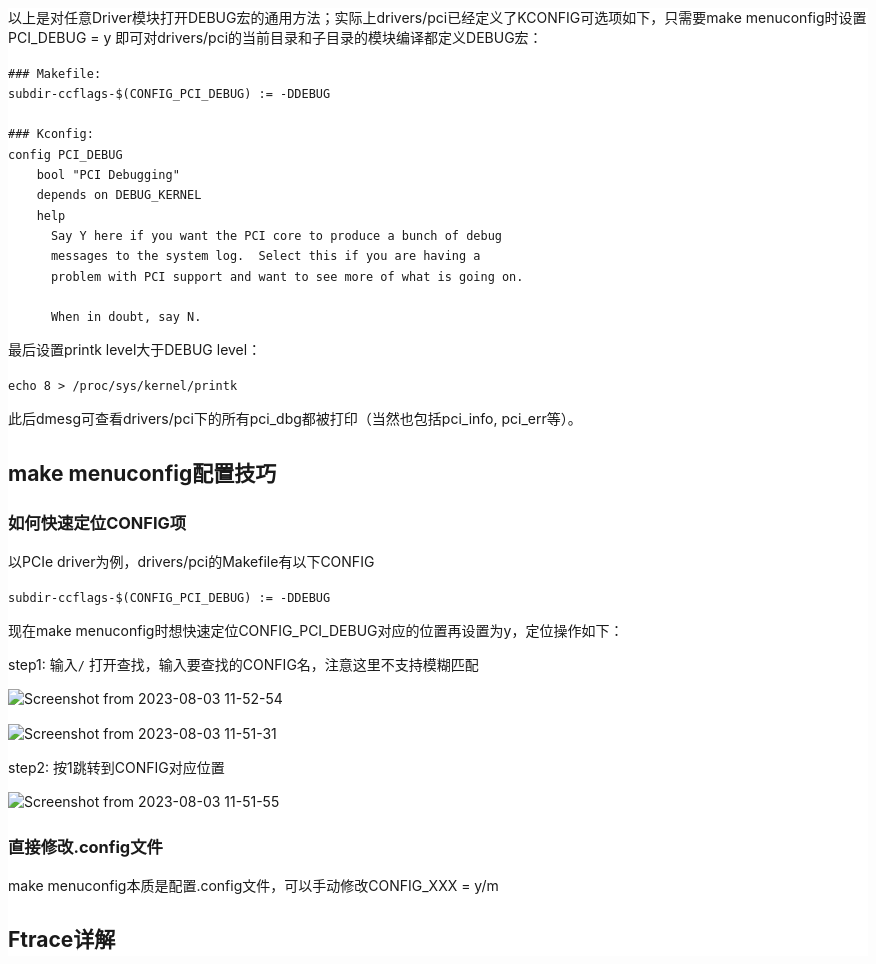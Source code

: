 以上是对任意Driver模块打开DEBUG宏的通用方法；实际上drivers/pci已经定义了KCONFIG可选项如下，只需要make menuconfig时设置PCI_DEBUG = y 即可对drivers/pci的当前目录和子目录的模块编译都定义DEBUG宏：

```
### Makefile:
subdir-ccflags-$(CONFIG_PCI_DEBUG) := -DDEBUG

### Kconfig:
config PCI_DEBUG
	bool "PCI Debugging"
	depends on DEBUG_KERNEL
	help
	  Say Y here if you want the PCI core to produce a bunch of debug
	  messages to the system log.  Select this if you are having a
	  problem with PCI support and want to see more of what is going on.

	  When in doubt, say N.
```

最后设置printk level大于DEBUG level：

```
echo 8 > /proc/sys/kernel/printk
```

此后dmesg可查看drivers/pci下的所有pci_dbg都被打印（当然也包括pci_info, pci_err等）。

## make menuconfig配置技巧

### 如何快速定位CONFIG项

以PCIe driver为例，drivers/pci的Makefile有以下CONFIG

```
subdir-ccflags-$(CONFIG_PCI_DEBUG) := -DDEBUG
```

现在make menuconfig时想快速定位CONFIG_PCI_DEBUG对应的位置再设置为y，定位操作如下：

step1: 输入`/` 打开查找，输入要查找的CONFIG名，注意这里不支持模糊匹配

![Screenshot from 2023-08-03 11-52-54](https://cdn.jsdelivr.net/gh/cursorhu/blog-images-on-picgo@master/images/202308031201872.png)

![Screenshot from 2023-08-03 11-51-31](https://cdn.jsdelivr.net/gh/cursorhu/blog-images-on-picgo@master/images/202308031201364.png)

step2: 按1跳转到CONFIG对应位置

![Screenshot from 2023-08-03 11-51-55](https://cdn.jsdelivr.net/gh/cursorhu/blog-images-on-picgo@master/images/202308031202070.png)

### 直接修改.config文件

make menuconfig本质是配置.config文件，可以手动修改CONFIG_XXX = y/m

## Ftrace详解
